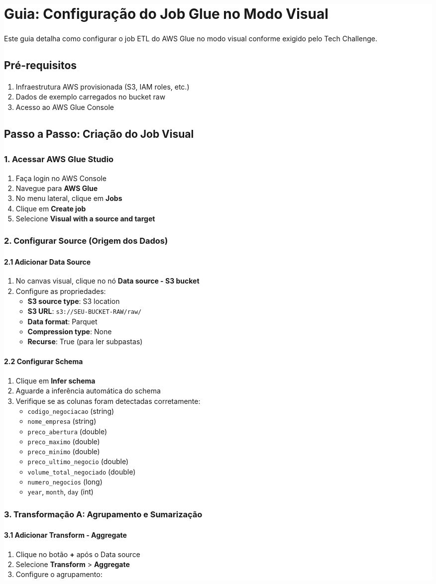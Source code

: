 # Guia: Configuração do Job Glue no Modo Visual

Este guia detalha como configurar o job ETL do AWS Glue no modo visual conforme exigido pelo Tech Challenge.

## Pré-requisitos

1. Infraestrutura AWS provisionada (S3, IAM roles, etc.)
2. Dados de exemplo carregados no bucket raw
3. Acesso ao AWS Glue Console

## Passo a Passo: Criação do Job Visual

### 1. Acessar AWS Glue Studio

1. Faça login no AWS Console
2. Navegue para **AWS Glue**
3. No menu lateral, clique em **Jobs**
4. Clique em **Create job**
5. Selecione **Visual with a source and target**

### 2. Configurar Source (Origem dos Dados)

#### 2.1 Adicionar Data Source
1. No canvas visual, clique no nó **Data source - S3 bucket**
2. Configure as propriedades:
   - **S3 source type**: S3 location
   - **S3 URL**: `s3://SEU-BUCKET-RAW/raw/`
   - **Data format**: Parquet
   - **Compression type**: None
   - **Recurse**: True (para ler subpastas)

#### 2.2 Configurar Schema
1. Clique em **Infer schema**
2. Aguarde a inferência automática do schema
3. Verifique se as colunas foram detectadas corretamente:
   - `codigo_negociacao` (string)
   - `nome_empresa` (string)
   - `preco_abertura` (double)
   - `preco_maximo` (double)
   - `preco_minimo` (double)
   - `preco_ultimo_negocio` (double)
   - `volume_total_negociado` (double)
   - `numero_negocios` (long)
   - `year`, `month`, `day` (int)

### 3. Transformação A: Agrupamento e Sumarização

#### 3.1 Adicionar Transform - Aggregate
1. Clique no botão **+** após o Data source
2. Selecione **Transform** > **Aggregate**
3. Configure o agrupamento:

